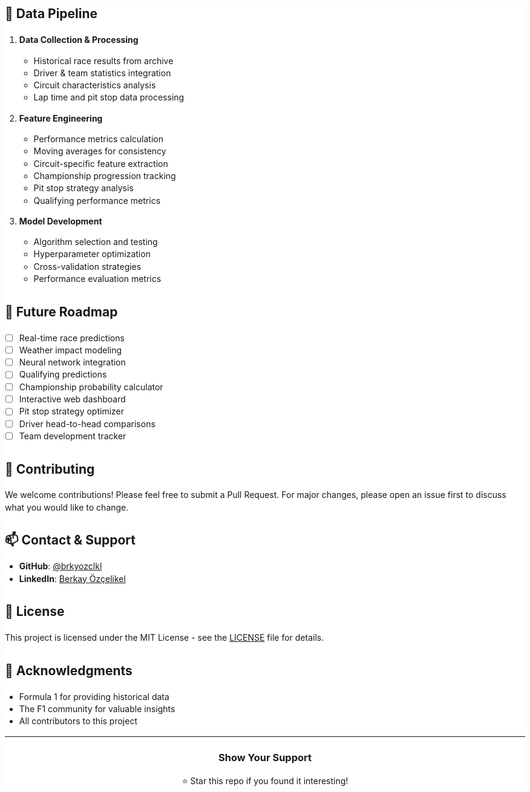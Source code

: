 ## 🔄 Data Pipeline

1. **Data Collection & Processing**
   - Historical race results from archive
   - Driver & team statistics integration
   - Circuit characteristics analysis
   - Lap time and pit stop data processing

2. **Feature Engineering**
   - Performance metrics calculation
   - Moving averages for consistency
   - Circuit-specific feature extraction
   - Championship progression tracking
   - Pit stop strategy analysis
   - Qualifying performance metrics

3. **Model Development**
   - Algorithm selection and testing
   - Hyperparameter optimization
   - Cross-validation strategies
   - Performance evaluation metrics

## 🚀 Future Roadmap

- [ ] Real-time race predictions
- [ ] Weather impact modeling
- [ ] Neural network integration
- [ ] Qualifying predictions
- [ ] Championship probability calculator
- [ ] Interactive web dashboard
- [ ] Pit stop strategy optimizer
- [ ] Driver head-to-head comparisons
- [ ] Team development tracker

## 🤝 Contributing

We welcome contributions! Please feel free to submit a Pull Request. For major changes, please open an issue first to discuss what you would like to change.

## 📫 Contact & Support

- **GitHub**: [@brkyozclkl](https://github.com/brkyozclkl)
- **LinkedIn**: [Berkay Özçelikel](https://www.linkedin.com/in/berkay-özçelikel-68315a1b6/)

## 📝 License

This project is licensed under the MIT License - see the [LICENSE](LICENSE) file for details.

## 🌟 Acknowledgments

- Formula 1 for providing historical data
- The F1 community for valuable insights
- All contributors to this project

---

<div align="center">

### Show Your Support

⭐️ Star this repo if you found it interesting!

</div> 